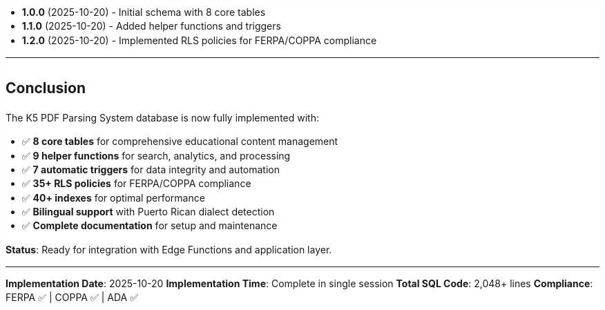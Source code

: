 - **1.0.0** (2025-10-20) - Initial schema with 8 core tables
- **1.1.0** (2025-10-20) - Added helper functions and triggers
- **1.2.0** (2025-10-20) - Implemented RLS policies for FERPA/COPPA compliance

---

## Conclusion

The K5 PDF Parsing System database is now fully implemented with:

- ✅ **8 core tables** for comprehensive educational content management
- ✅ **9 helper functions** for search, analytics, and processing
- ✅ **7 automatic triggers** for data integrity and automation
- ✅ **35+ RLS policies** for FERPA/COPPA compliance
- ✅ **40+ indexes** for optimal performance
- ✅ **Bilingual support** with Puerto Rican dialect detection
- ✅ **Complete documentation** for setup and maintenance

**Status**: Ready for integration with Edge Functions and application layer.

---

**Implementation Date**: 2025-10-20
**Implementation Time**: Complete in single session
**Total SQL Code**: 2,048+ lines
**Compliance**: FERPA ✅ | COPPA ✅ | ADA ✅
